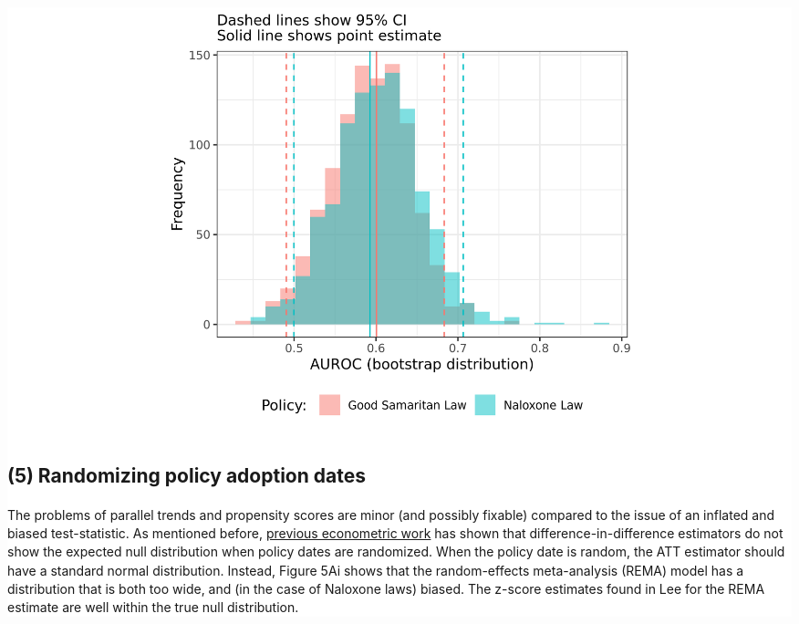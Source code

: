 <p align="center"><img src="/figures/gg_auc_ps.png" width="60%"></p>

## (5) Randomizing policy adoption dates

The problems of parallel trends and propensity scores are minor (and possibly fixable) compared to the issue of an inflated and biased test-statistic. As mentioned before, [previous econometric work](https://academic.oup.com/qje/article-abstract/119/1/249/1876068?redirectedFrom=fulltext) has shown that difference-in-difference estimators do not show the expected null distribution when policy dates are randomized. When the policy date is random, the ATT estimator should have a standard normal distribution. Instead, Figure 5Ai shows that the random-effects meta-analysis (REMA) model has a distribution that is both too wide, and (in the case of Naloxone laws) biased. The z-score estimates found in Lee for the REMA estimate are well within the true null distribution.
